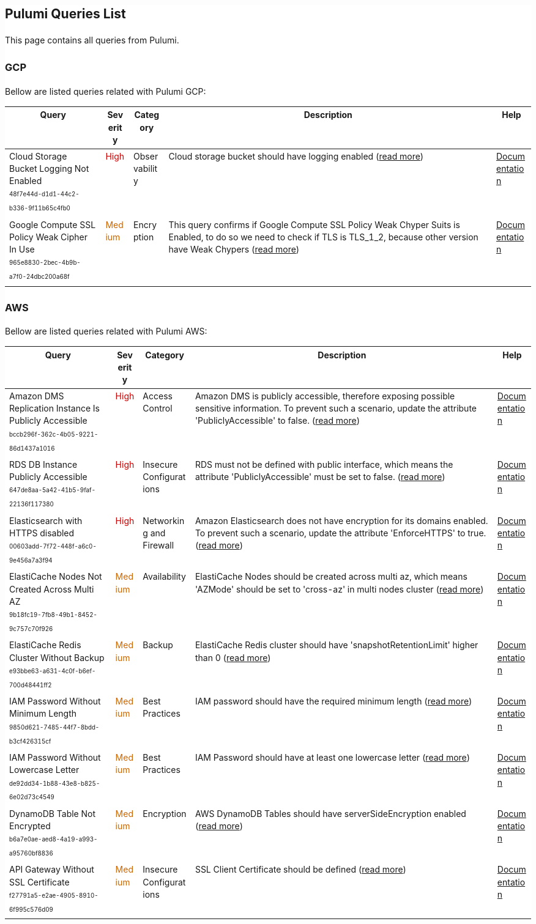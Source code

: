 ## Pulumi Queries List
This page contains all queries from Pulumi.

### GCP
Bellow are listed queries related with Pulumi GCP:



|            Query             |Severity|Category|Description|Help|
|------------------------------|--------|--------|-----------|----|
|Cloud Storage Bucket Logging Not Enabled<br/><sup><sub>48f7e44d-d1d1-44c2-b336-9f11b65c4fb0</sub></sup>|<span style="color:#C00">High</span>|Observability|Cloud storage bucket should have logging enabled (<a href="../pulumi-queries/gcp/48f7e44d-d1d1-44c2-b336-9f11b65c4fb0" target="_blank">read more</a>)|<a href="https://www.pulumi.com/registry/packages/gcp/api-docs/storage/bucket/#logging_yaml">Documentation</a><br/>|
|Google Compute SSL Policy Weak Cipher In Use<br/><sup><sub>965e8830-2bec-4b9b-a7f0-24dbc200a68f</sub></sup>|<span style="color:#C60">Medium</span>|Encryption|This query confirms if Google Compute SSL Policy Weak Chyper Suits is Enabled, to do so we need to check if TLS is TLS_1_2, because other version have Weak Chypers (<a href="../pulumi-queries/gcp/965e8830-2bec-4b9b-a7f0-24dbc200a68f" target="_blank">read more</a>)|<a href="https://www.pulumi.com/registry/packages/gcp/api-docs/compute/sslpolicy/#mintlsversion_yaml">Documentation</a><br/>|

### AWS
Bellow are listed queries related with Pulumi AWS:



|            Query             |Severity|Category|Description|Help|
|------------------------------|--------|--------|-----------|----|
|Amazon DMS Replication Instance Is Publicly Accessible<br/><sup><sub>bccb296f-362c-4b05-9221-86d1437a1016</sub></sup>|<span style="color:#C00">High</span>|Access Control|Amazon DMS is publicly accessible, therefore exposing possible sensitive information. To prevent such a scenario, update the attribute 'PubliclyAccessible' to false. (<a href="../pulumi-queries/aws/bccb296f-362c-4b05-9221-86d1437a1016" target="_blank">read more</a>)|<a href="https://www.pulumi.com/registry/packages/aws/api-docs/dms/replicationinstance/">Documentation</a><br/>|
|RDS DB Instance Publicly Accessible<br/><sup><sub>647de8aa-5a42-41b5-9faf-22136f117380</sub></sup>|<span style="color:#C00">High</span>|Insecure Configurations|RDS must not be defined with public interface, which means the attribute 'PubliclyAccessible' must be set to false. (<a href="../pulumi-queries/aws/647de8aa-5a42-41b5-9faf-22136f117380" target="_blank">read more</a>)|<a href="https://www.pulumi.com/registry/packages/aws/api-docs/rds/instance/#publiclyaccessible_yaml">Documentation</a><br/>|
|Elasticsearch with HTTPS disabled<br/><sup><sub>00603add-7f72-448f-a6c0-9e456a7a3f94</sub></sup>|<span style="color:#C00">High</span>|Networking and Firewall|Amazon Elasticsearch does not have encryption for its domains enabled. To prevent such a scenario, update the attribute 'EnforceHTTPS' to true. (<a href="../pulumi-queries/aws/00603add-7f72-448f-a6c0-9e456a7a3f94" target="_blank">read more</a>)|<a href="https://www.pulumi.com/registry/packages/aws/api-docs/elasticsearch/domain/#enforcehttps_yaml">Documentation</a><br/>|
|ElastiCache Nodes Not Created Across Multi AZ<br/><sup><sub>9b18fc19-7fb8-49b1-8452-9c757c70f926</sub></sup>|<span style="color:#C60">Medium</span>|Availability|ElastiCache Nodes should be created across multi az, which means 'AZMode' should be set to 'cross-az' in multi nodes cluster (<a href="../pulumi-queries/aws/9b18fc19-7fb8-49b1-8452-9c757c70f926" target="_blank">read more</a>)|<a href="https://www.pulumi.com/registry/packages/aws/api-docs/elasticache/cluster/#azmode_yaml">Documentation</a><br/>|
|ElastiCache Redis Cluster Without Backup<br/><sup><sub>e93bbe63-a631-4c0f-b6ef-700d48441ff2</sub></sup>|<span style="color:#C60">Medium</span>|Backup|ElastiCache Redis cluster should have 'snapshotRetentionLimit' higher than 0 (<a href="../pulumi-queries/aws/e93bbe63-a631-4c0f-b6ef-700d48441ff2" target="_blank">read more</a>)|<a href="https://www.pulumi.com/registry/packages/aws/api-docs/elasticache/cluster/#snapshotretentionlimit_yaml">Documentation</a><br/>|
|IAM Password Without Minimum Length<br/><sup><sub>9850d621-7485-44f7-8bdd-b3cf426315cf</sub></sup>|<span style="color:#C60">Medium</span>|Best Practices|IAM password should have the required minimum length (<a href="../pulumi-queries/aws/9850d621-7485-44f7-8bdd-b3cf426315cf" target="_blank">read more</a>)|<a href="https://www.pulumi.com/registry/packages/aws/api-docs/iam/accountpasswordpolicy/#minimumpasswordlength_yaml">Documentation</a><br/>|
|IAM Password Without Lowercase Letter<br/><sup><sub>de92dd34-1b88-43e8-b825-6e02d73c4549</sub></sup>|<span style="color:#C60">Medium</span>|Best Practices|IAM Password should have at least one lowercase letter (<a href="../pulumi-queries/aws/de92dd34-1b88-43e8-b825-6e02d73c4549" target="_blank">read more</a>)|<a href="https://www.pulumi.com/registry/packages/aws/api-docs/iam/accountpasswordpolicy/#requirelowercasecharacters_yaml">Documentation</a><br/>|
|DynamoDB Table Not Encrypted<br/><sup><sub>b6a7e0ae-aed8-4a19-a993-a95760bf8836</sub></sup>|<span style="color:#C60">Medium</span>|Encryption|AWS DynamoDB Tables should have serverSideEncryption enabled (<a href="../pulumi-queries/aws/b6a7e0ae-aed8-4a19-a993-a95760bf8836" target="_blank">read more</a>)|<a href="https://www.pulumi.com/registry/packages/aws/api-docs/dynamodb/table/#serversideencryption_yaml">Documentation</a><br/>|
|API Gateway Without SSL Certificate<br/><sup><sub>f27791a5-e2ae-4905-8910-6f995c576d09</sub></sup>|<span style="color:#C60">Medium</span>|Insecure Configurations|SSL Client Certificate should be defined (<a href="../pulumi-queries/aws/f27791a5-e2ae-4905-8910-6f995c576d09" target="_blank">read more</a>)|<a href="https://www.pulumi.com/registry/packages/aws/api-docs/apigatewayv2/stage/#clientcertificateid_yaml">Documentation</a><br/>|